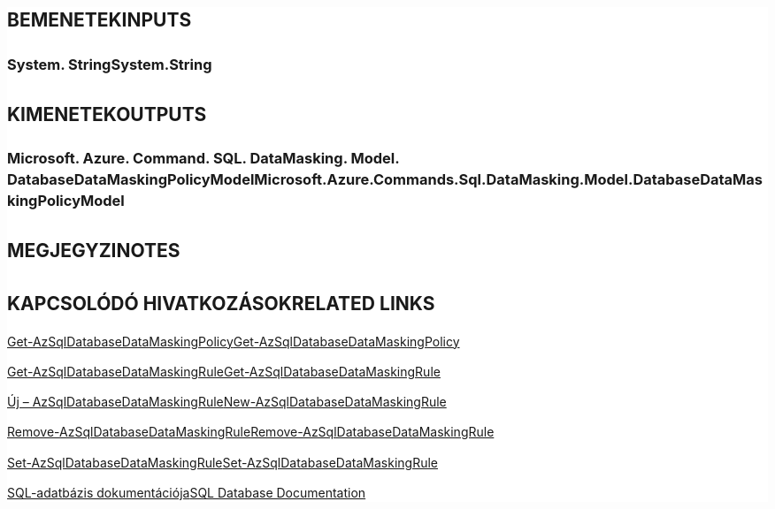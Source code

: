 ## <span data-ttu-id="0bef1-143">BEMENETEK</span><span class="sxs-lookup"><span data-stu-id="0bef1-143">INPUTS</span></span>

### <span data-ttu-id="0bef1-144">System. String</span><span class="sxs-lookup"><span data-stu-id="0bef1-144">System.String</span></span>

## <span data-ttu-id="0bef1-145">KIMENETEK</span><span class="sxs-lookup"><span data-stu-id="0bef1-145">OUTPUTS</span></span>

### <span data-ttu-id="0bef1-146">Microsoft. Azure. Command. SQL. DataMasking. Model. DatabaseDataMaskingPolicyModel</span><span class="sxs-lookup"><span data-stu-id="0bef1-146">Microsoft.Azure.Commands.Sql.DataMasking.Model.DatabaseDataMaskingPolicyModel</span></span>

## <span data-ttu-id="0bef1-147">MEGJEGYZI</span><span class="sxs-lookup"><span data-stu-id="0bef1-147">NOTES</span></span>

## <span data-ttu-id="0bef1-148">KAPCSOLÓDÓ HIVATKOZÁSOK</span><span class="sxs-lookup"><span data-stu-id="0bef1-148">RELATED LINKS</span></span>

[<span data-ttu-id="0bef1-149">Get-AzSqlDatabaseDataMaskingPolicy</span><span class="sxs-lookup"><span data-stu-id="0bef1-149">Get-AzSqlDatabaseDataMaskingPolicy</span></span>](./Get-AzSqlDatabaseDataMaskingPolicy.md)

[<span data-ttu-id="0bef1-150">Get-AzSqlDatabaseDataMaskingRule</span><span class="sxs-lookup"><span data-stu-id="0bef1-150">Get-AzSqlDatabaseDataMaskingRule</span></span>](./Get-AzSqlDatabaseDataMaskingRule.md)

[<span data-ttu-id="0bef1-151">Új – AzSqlDatabaseDataMaskingRule</span><span class="sxs-lookup"><span data-stu-id="0bef1-151">New-AzSqlDatabaseDataMaskingRule</span></span>](./New-AzSqlDatabaseDataMaskingRule.md)

[<span data-ttu-id="0bef1-152">Remove-AzSqlDatabaseDataMaskingRule</span><span class="sxs-lookup"><span data-stu-id="0bef1-152">Remove-AzSqlDatabaseDataMaskingRule</span></span>](./Remove-AzSqlDatabaseDataMaskingRule.md)

[<span data-ttu-id="0bef1-153">Set-AzSqlDatabaseDataMaskingRule</span><span class="sxs-lookup"><span data-stu-id="0bef1-153">Set-AzSqlDatabaseDataMaskingRule</span></span>](./Set-AzSqlDatabaseDataMaskingRule.md)

[<span data-ttu-id="0bef1-154">SQL-adatbázis dokumentációja</span><span class="sxs-lookup"><span data-stu-id="0bef1-154">SQL Database Documentation</span></span>](https://docs.microsoft.com/azure/sql-database/)


